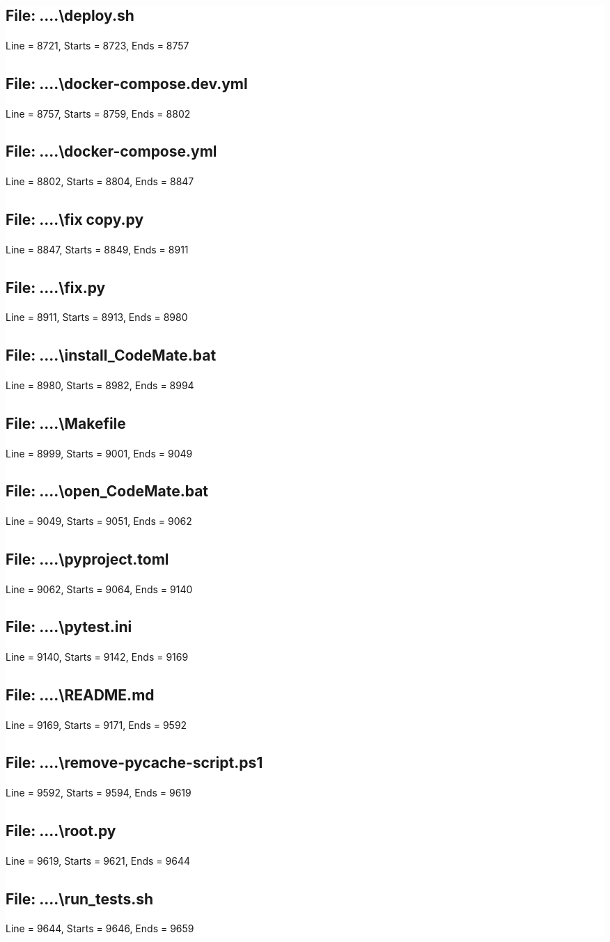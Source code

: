 ## File: ..\..\deploy.sh
Line = 8721, Starts = 8723, Ends = 8757

## File: ..\..\docker-compose.dev.yml
Line = 8757, Starts = 8759, Ends = 8802

## File: ..\..\docker-compose.yml
Line = 8802, Starts = 8804, Ends = 8847

## File: ..\..\fix copy.py
Line = 8847, Starts = 8849, Ends = 8911

## File: ..\..\fix.py
Line = 8911, Starts = 8913, Ends = 8980

## File: ..\..\install_CodeMate.bat
Line = 8980, Starts = 8982, Ends = 8994

## File: ..\..\Makefile
Line = 8999, Starts = 9001, Ends = 9049

## File: ..\..\open_CodeMate.bat
Line = 9049, Starts = 9051, Ends = 9062

## File: ..\..\pyproject.toml
Line = 9062, Starts = 9064, Ends = 9140

## File: ..\..\pytest.ini
Line = 9140, Starts = 9142, Ends = 9169

## File: ..\..\README.md
Line = 9169, Starts = 9171, Ends = 9592

## File: ..\..\remove-pycache-script.ps1
Line = 9592, Starts = 9594, Ends = 9619

## File: ..\..\root.py
Line = 9619, Starts = 9621, Ends = 9644

## File: ..\..\run_tests.sh
Line = 9644, Starts = 9646, Ends = 9659
